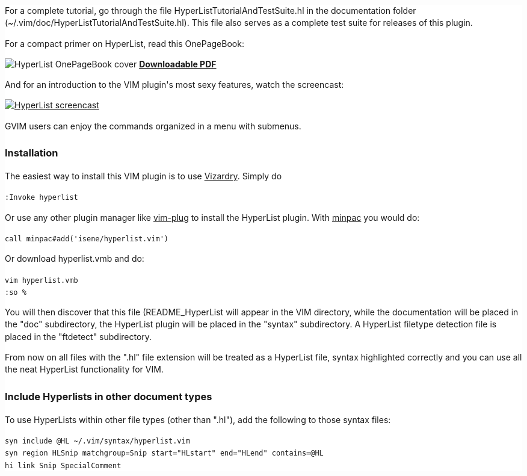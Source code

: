 For a complete tutorial, go through the file HyperListTutorialAndTestSuite.hl in the documentation folder (~/.vim/doc/HyperListTutorialAndTestSuite.hl). This file also serves as a complete test suite for releases of this plugin. 

For a compact primer on HyperList, read this OnePageBook:

![HyperList OnePageBook cover](https://isene.org/assets/onepagebooks/7-hyperlist/cover.jpg)
**[Downloadable PDF](https://isene.org/assets/onepagebooks/7-hyperlist/1PB_HyperList.pdf)**

And for an introduction to the VIM plugin's most sexy features, watch the
screencast:

[![HyperList screencast](https://isene.org/assets/videos/screencast.jpg)](https://www.youtube.com/watch?v=xVUPJQhOBiU&t=1s)

GVIM users can enjoy the commands organized in a menu with submenus.

### Installation

The easiest way to install this VIM plugin is to use [Vizardry](https://github.com/ardagnir/vizardry). Simply do

```
:Invoke hyperlist
```

Or use any other plugin manager like
[vim-plug](https://github.com/junegunn/vim-plug) to install the HyperList
plugin. With [minpac](https://github.com/k-takata/minpac) you would do:

```
call minpac#add('isene/hyperlist.vim')
```

Or download hyperlist.vmb and do:

```
vim hyperlist.vmb
:so %
```

You will then discover that this file (README_HyperList will appear in the VIM
directory, while the documentation will be placed in the "doc" subdirectory,
the HyperList plugin will be placed in the "syntax" subdirectory. A HyperList
filetype detection file is placed in the "ftdetect" subdirectory.

From now on all files with the ".hl" file extension will be treated as a
HyperList file, syntax highlighted correctly and you can use all the neat
HyperList functionality for VIM.

### Include Hyperlists in other document types

To use HyperLists within other file types (other than ".hl"), add the
following to those syntax files:

```
syn include @HL ~/.vim/syntax/hyperlist.vim
syn region HLSnip matchgroup=Snip start="HLstart" end="HLend" contains=@HL
hi link Snip SpecialComment
```
